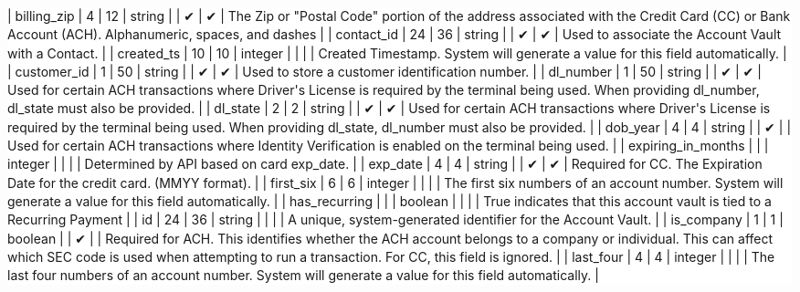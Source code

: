 | billing_zip                   | 4   | 12  | string  |               | ✔            | ✔           | The Zip or "Postal Code" portion of the address associated with the Credit Card (CC) or Bank Account (ACH). Alphanumeric, spaces, and dashes                                                                                                                                                                     |
| contact_id                    | 24  | 36  | string  |               | ✔            | ✔           | Used to associate the Account Vault with a Contact.                                                                                                                                                                                                                                                              |
| created_ts                    | 10  | 10  | integer |               |              |             | Created Timestamp. System will generate a value for this field automatically.                                                                                                                                                                                                                                    |
| customer_id                   | 1   | 50  | string  |               | ✔            | ✔           | Used to store a customer identification number.                                                                                                                                                                                                                                                                  |
| dl_number                     | 1   | 50  | string  |               | ✔            | ✔           | Used for certain ACH transactions where Driver's License is required by the terminal being used.  When providing dl_number, dl_state must also be provided.                                                                                                                                                      |
| dl_state                      | 2   | 2   | string  |               | ✔            | ✔           | Used for certain ACH transactions where Driver's License is required by the terminal being used.  When providing dl_state, dl_number must also be provided.                                                                                                                                                      |
| dob_year                      | 4   | 4   | string  |               | ✔            |             | Used for certain ACH transactions where Identity Verification is enabled on the terminal being used.                                                                                                                                                                                                             |
| expiring_in_months            |     |     | integer |               |              |             | Determined by API based on card exp_date.                                                                                                                                                                                                                                                                        |
| exp_date                      | 4   | 4   | string  |               | ✔            | ✔           | Required for CC. The Expiration Date for the credit card. (MMYY format).                                                                                                                                                                                                                                         |
| first_six                     | 6   | 6   | integer |               |              |             | The first six numbers of an account number.  System will generate a value for this field automatically.                                                                                                                                                                                                          |
| has_recurring                 |     |     | boolean |               |              |             | True indicates that this account vault is tied to a Recurring Payment                                                                                                                                                                                                                                            |
| id                            | 24  | 36  | string  |               |              |             | A unique, system-generated identifier for the Account Vault.                                                                                                                                                                                                                                                     |
| is_company                    | 1   | 1   | boolean |               | ✔            |             | Required for ACH. This identifies whether the ACH account belongs to a company or individual. This can affect which SEC code is used when attempting to run a transaction. For CC, this field is ignored.                                                                                                        |
| last_four                     | 4   | 4   | integer |               |              |             | The last four numbers of an account number.  System will generate a value for this field automatically.                                                                                                                                                                                                          |